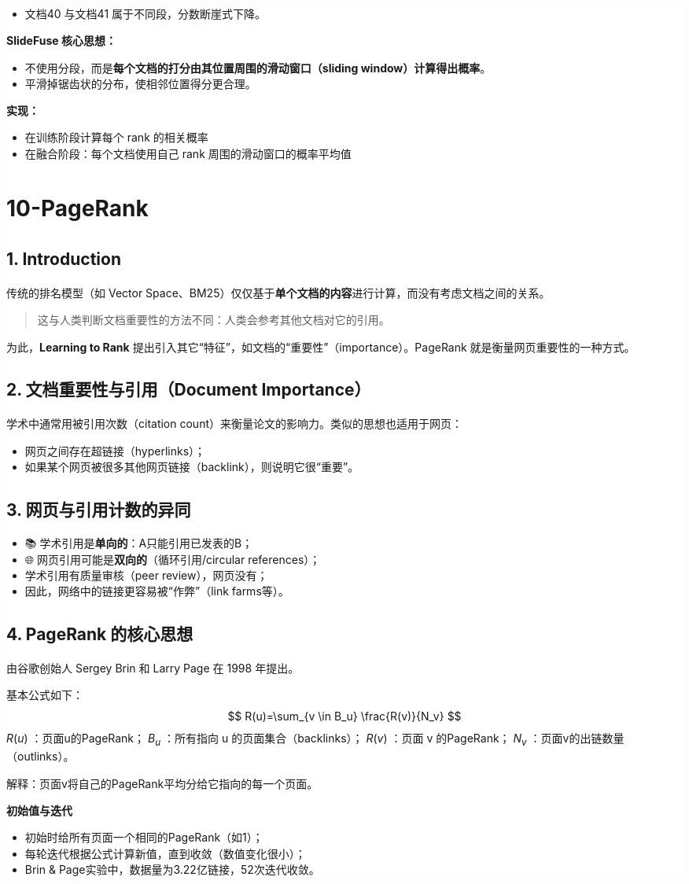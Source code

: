 - 文档40 与文档41 属于不同段，分数断崖式下降。

**SlideFuse 核心思想：**

- 不使用分段，而是**每个文档的打分由其位置周围的滑动窗口（sliding window）计算得出概率**。
- 平滑掉锯齿状的分布，使相邻位置得分更合理。

**实现：**

- 在训练阶段计算每个 rank 的相关概率
- 在融合阶段：每个文档使用自己 rank 周围的滑动窗口的概率平均值

# 10-PageRank

## 1. Introduction

传统的排名模型（如 Vector Space、BM25）仅仅基于**单个文档的内容**进行计算，而没有考虑文档之间的关系。

> 这与人类判断文档重要性的方法不同：人类会参考其他文档对它的引用。

为此，**Learning to Rank** 提出引入其它“特征”，如文档的“重要性”（importance）。PageRank 就是衡量网页重要性的一种方式。

## 2. 文档重要性与引用（Document Importance）

学术中通常用被引用次数（citation count）来衡量论文的影响力。类似的思想也适用于网页：

- 网页之间存在超链接（hyperlinks）；
- 如果某个网页被很多其他网页链接（backlink），则说明它很“重要”。

## 3. 网页与引用计数的异同

- 📚 学术引用是**单向的**：A只能引用已发表的B；
- 🌐 网页引用可能是**双向的**（循环引用/circular references）；
- 学术引用有质量审核（peer review），网页没有；
- 因此，网络中的链接更容易被“作弊”（link farms等）。

## 4. PageRank 的核心思想

由谷歌创始人 Sergey Brin 和 Larry Page 在 1998 年提出。

基本公式如下：
$$
R(u)=\sum_{v \in B_u} \frac{R(v)}{N_v}
$$
$R(u)$ ：页面u的PageRank；
$B_u$ ：所有指向 u 的页面集合（backlinks）；
$R(v)$ ：页面 v 的PageRank；
$N_v$ ：页面v的出链数量（outlinks）。

解释：页面v将自己的PageRank平均分给它指向的每一个页面。

**初始值与迭代**

- 初始时给所有页面一个相同的PageRank（如1）；
- 每轮迭代根据公式计算新值，直到收敛（数值变化很小）；
- Brin & Page实验中，数据量为3.22亿链接，52次迭代收敛。
